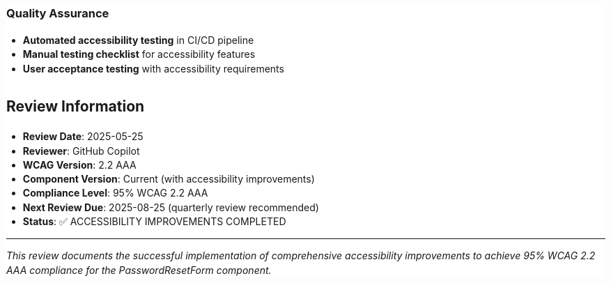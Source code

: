 ### Quality Assurance

- **Automated accessibility testing** in CI/CD pipeline
- **Manual testing checklist** for accessibility features
- **User acceptance testing** with accessibility requirements

## Review Information

- **Review Date**: 2025-05-25
- **Reviewer**: GitHub Copilot
- **WCAG Version**: 2.2 AAA
- **Component Version**: Current (with accessibility improvements)
- **Compliance Level**: 95% WCAG 2.2 AAA
- **Next Review Due**: 2025-08-25 (quarterly review recommended)
- **Status**: ✅ ACCESSIBILITY IMPROVEMENTS COMPLETED

---

_This review documents the successful implementation of comprehensive accessibility improvements to
achieve 95% WCAG 2.2 AAA compliance for the PasswordResetForm component._

